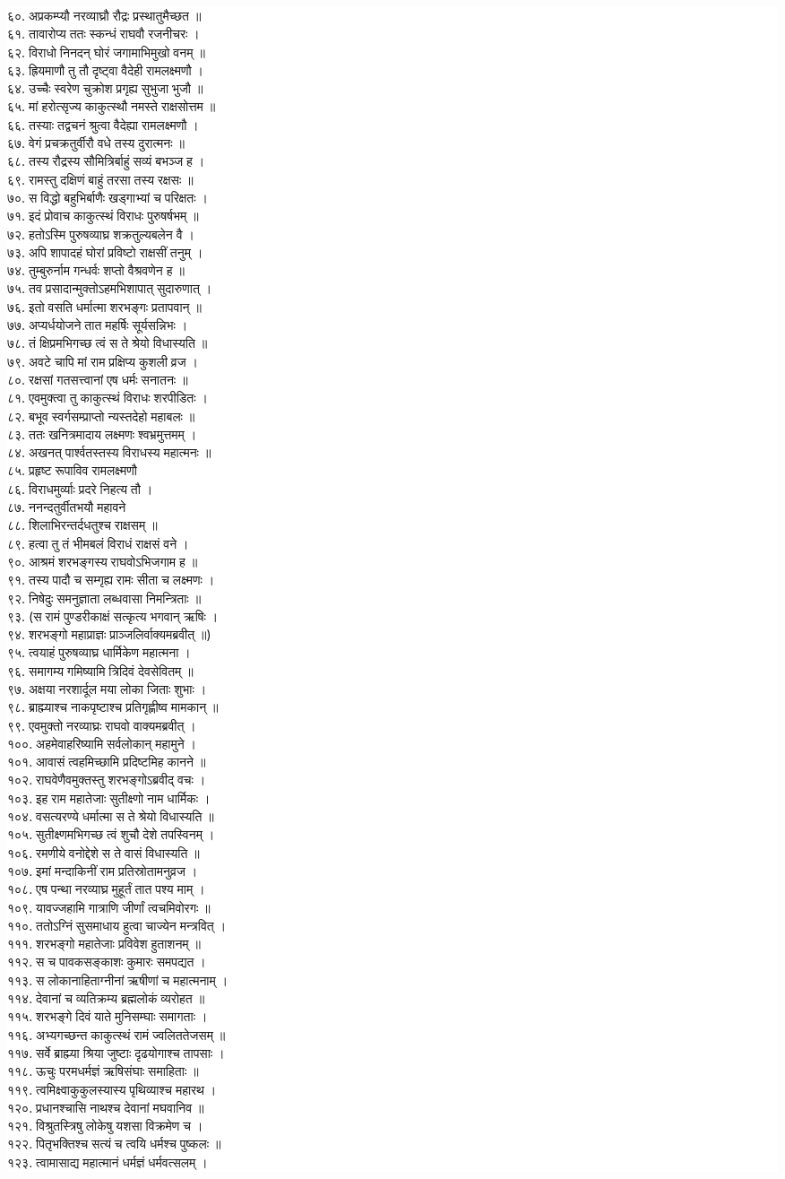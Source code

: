 ६०. अप्रकम्प्यौ नरव्याघ्रौ रौद्रः प्रस्थातुमैच्छत ॥  
६१. तावारोप्य ततः स्कन्धं राघवौ रजनीचरः ।  
६२. विराधो निनदन् घोरं जगामाभिमुखो वनम् ॥  
६३. ह्रियमाणौ तु तौ दृष्ट्वा वैदेही रामलक्ष्मणौ ।  
६४. उच्चैः स्वरेण चुक्रोश प्रगृह्य सुभुजा भुजौ ॥  
६५. मां हरोत्सृज्य काकुत्स्थौ नमस्ते राक्षसोत्तम ॥  
६६. तस्याः तद्वचनं श्रुत्वा वैदेह्या रामलक्ष्मणौ ।  
६७. वेगं प्रचक्रतुर्वीरौ वधे तस्य दुरात्मनः ॥  
६८. तस्य रौद्रस्य सौमित्रिर्बाहुं सव्यं बभञ्ज ह ।  
६९. रामस्तु दक्षिणं बाहुं तरसा तस्य रक्षसः ॥  
७०. स विद्धो बहुभिर्बाणैः खड्गाभ्यां च परिक्षतः ।  
७१. इदं प्रोवाच काकुत्स्थं विराधः पुरुषर्षभम् ॥  
७२. हतोऽस्मि पुरुषव्याघ्र शक्रतुल्यबलेन वै ।  
७३. अपि शापादहं घोरां प्रविष्टो राक्षसीं तनुम् ।  
७४. तुम्बुरुर्नाम गन्धर्वः शप्तो वैश्रवणेन ह ॥  
७५. तव प्रसादान्मुक्तोऽहमभिशापात् सुदारुणात् ।  
७६. इतो वसति धर्मात्मा शरभङ्गः प्रतापवान् ॥  
७७. अप्यर्धयोजने तात महर्षिः सूर्यसन्निभः ।  
७८. तं क्षिप्रमभिगच्छ त्वं स ते श्रेयो विधास्यति ॥  
७९. अवटे चापि मां राम प्रक्षिप्य कुशली व्रज ।  
८०. रक्षसां गतसत्त्वानां एष धर्मः सनातनः ॥  
८१. एवमुक्त्वा तु काकुत्स्थं विराधः शरपीडितः ।  
८२. बभूव स्वर्गसम्प्राप्तो न्यस्तदेहो महाबलः ॥  
८३. ततः खनित्रमादाय लक्ष्मणः श्वभ्रमुत्तमम् ।  
८४. अखनत् पार्श्वतस्तस्य विराधस्य महात्मनः ॥  
८५. प्रहृष्ट रूपाविव रामलक्ष्मणौ  
८६. विराधमुर्व्याः प्रदरे निहत्य तौ ।  
८७. ननन्दतुर्वीतभयौ महावने  
८८. शिलाभिरन्तर्दधतुश्च राक्षसम् ॥  
८९. हत्वा तु तं भीमबलं विराधं राक्षसं वने ।  
९०. आश्रमं शरभङ्गस्य राघवोऽभिजगाम ह ॥  
९१. तस्य पादौ च सम्गृह्य रामः सीता च लक्ष्मणः ।  
९२. निषेदुः समनुज्ञाता लब्धवासा निमन्त्रिताः ॥  
९३. (स रामं पुण्डरीकाक्षं सत्कृत्य भगवान् ऋषिः ।  
९४. शरभङ्गो महाप्राज्ञः प्राञ्जलिर्वाक्यमब्रवीत् ॥)  
९५. त्वयाहं पुरुषव्याघ्र धार्मिकेण महात्मना ।  
९६. समागम्य गमिष्यामि त्रिदिवं देवसेवितम् ॥  
९७. अक्षया नरशार्दूल मया लोका जिताः शुभाः ।  
९८. ब्राह्म्याश्च नाकपृष्टाश्च प्रतिगृह्णीष्व मामकान् ॥  
९९. एवमुक्तो नरव्याघ्रः राघवो वाक्यमब्रवीत् ।  
१००. अहमेवाहरिष्यामि सर्वलोकान् महामुने ।  
१०१. आवासं त्वहमिच्छामि प्रदिष्टमिह कानने ॥  
१०२. राघवेणैवमुक्तस्तु शरभङ्गोऽब्रवीद् वचः ।  
१०३. इह राम महातेजाः सुतीक्ष्णो नाम धार्मिकः ।  
१०४. वसत्यरण्ये धर्मात्मा स ते श्रेयो विधास्यति ॥  
१०५. सुतीक्ष्णमभिगच्छ त्वं शुचौ देशे तपस्विनम् ।  
१०६. रमणीये वनोद्देशे स ते वासं विधास्यति ॥  
१०७. इमां मन्दाकिनीं राम प्रतिस्रोतामनुव्रज ।  
१०८. एष पन्था नरव्याघ्र मुहूर्तं तात पश्य माम् ।  
१०९. यावज्जहामि गात्राणि जीर्णां त्वचमिवोरगः ॥  
११०. ततोऽग्निं सुसमाधाय हुत्वा चाज्येन मन्त्रवित् ।  
१११. शरभङ्गो महातेजाः प्रविवेश हुताशनम् ॥  
११२. स च पावकसङ्काशः कुमारः समपद्यत ।  
११३. स लोकानाहिताग्नीनां ऋषीणां च महात्मनाम् ।  
११४. देवानां च व्यतिक्रम्य ब्रह्मलोकं व्यरोहत ॥  
११५. शरभङ्गे दिवं याते मुनिसम्घाः समागताः ।  
११६. अभ्यगच्छन्त काकुत्स्थं रामं ज्वलिततेजसम् ॥  
११७. सर्वे ब्राह्म्या श्रिया जुष्टाः दृढयोगाश्च तापसाः ।  
११८. ऊचुः परमधर्मज्ञं ऋषिसंघाः समाहिताः ॥  
११९. त्वमिक्ष्वाकुकुलस्यास्य पृथिव्याश्च महारथ ।  
१२०. प्रधानश्चासि नाथश्च देवानां मघवानिव ॥  
१२१. विश्रुतस्त्रिषु लोकेषु यशसा विक्रमेण च ।  
१२२. पितृभक्तिश्च सत्यं च त्वयि धर्मश्च पुष्कलः ॥  
१२३. त्वामासाद्य महात्मानं धर्मज्ञं धर्मवत्सलम् ।  